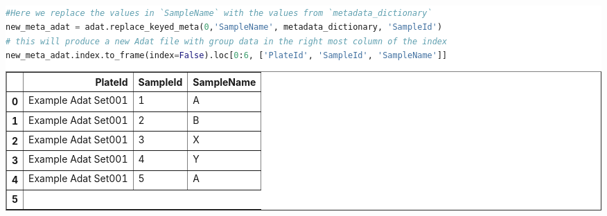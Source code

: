 
```python
#Here we replace the values in `SampleName` with the values from `metadata_dictionary`
new_meta_adat = adat.replace_keyed_meta(0,'SampleName', metadata_dictionary, 'SampleId')
# this will produce a new Adat file with group data in the right most column of the index
new_meta_adat.index.to_frame(index=False).loc[0:6, ['PlateId', 'SampleId', 'SampleName']]
```




<div>
<style scoped>
    .dataframe tbody tr th:only-of-type {
        vertical-align: middle;
    }

    .dataframe tbody tr th {
        vertical-align: top;
    }

    .dataframe thead th {
        text-align: right;
    }
</style>
<table border="1" class="dataframe">
  <thead>
    <tr style="text-align: right;">
      <th></th>
      <th>PlateId</th>
      <th>SampleId</th>
      <th>SampleName</th>
    </tr>
  </thead>
  <tbody>
    <tr>
      <th>0</th>
      <td>Example Adat Set001</td>
      <td>1</td>
      <td>A</td>
    </tr>
    <tr>
      <th>1</th>
      <td>Example Adat Set001</td>
      <td>2</td>
      <td>B</td>
    </tr>
    <tr>
      <th>2</th>
      <td>Example Adat Set001</td>
      <td>3</td>
      <td>X</td>
    </tr>
    <tr>
      <th>3</th>
      <td>Example Adat Set001</td>
      <td>4</td>
      <td>Y</td>
    </tr>
    <tr>
      <th>4</th>
      <td>Example Adat Set001</td>
      <td>5</td>
      <td>A</td>
    </tr>
    <tr>
      <th>5</th>